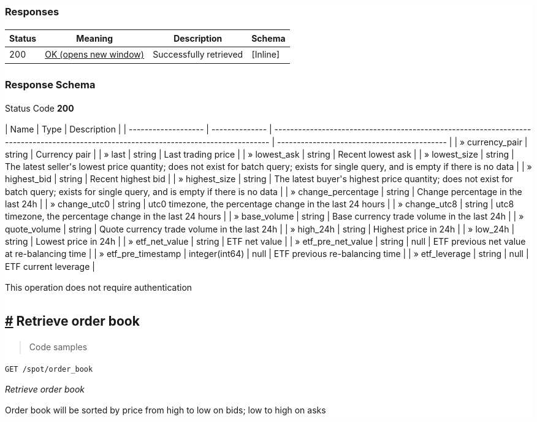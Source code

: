 ### Responses

| Status | Meaning                                                                    | Description            | Schema     |
| ------ | -------------------------------------------------------------------------- | ---------------------- | ---------- |
| 200    | [OK (opens new window)](https://tools.ietf.org/html/rfc7231#section-6.3.1) | Successfully retrieved | \[Inline\] |

### Response Schema

Status Code **200**

| Name                | Type           | Description                                                                                                                          |
| ------------------- | -------------- | ------------------------------------------------------------------------------------------------------------------------------------ | ------------------------------------------- |
| » currency_pair     | string         | Currency pair                                                                                                                        |
| » last              | string         | Last trading price                                                                                                                   |
| » lowest_ask        | string         | Recent lowest ask                                                                                                                    |
| » lowest_size       | string         | The latest seller's lowest price quantity; does not exist for batch query; exists for single query, and is empty if there is no data |
| » highest_bid       | string         | Recent highest bid                                                                                                                   |
| » highest_size      | string         | The latest buyer's highest price quantity; does not exist for batch query; exists for single query, and is empty if there is no data |
| » change_percentage | string         | Change percentage in the last 24h                                                                                                    |
| » change_utc0       | string         | utc0 timezone, the percentage change in the last 24 hours                                                                            |
| » change_utc8       | string         | utc8 timezone, the percentage change in the last 24 hours                                                                            |
| » base_volume       | string         | Base currency trade volume in the last 24h                                                                                           |
| » quote_volume      | string         | Quote currency trade volume in the last 24h                                                                                          |
| » high_24h          | string         | Highest price in 24h                                                                                                                 |
| » low_24h           | string         | Lowest price in 24h                                                                                                                  |
| » etf_net_value     | string         | ETF net value                                                                                                                        |
| » etf_pre_net_value | string         | null                                                                                                                                 | ETF previous net value at re-balancing time |
| » etf_pre_timestamp | integer(int64) | null                                                                                                                                 | ETF previous re-balancing time              |
| » etf_leverage      | string         | null                                                                                                                                 | ETF current leverage                        |

This operation does not require authentication

## [#](#retrieve-order-book) Retrieve order book

> Code samples

`GET /spot/order_book`

_Retrieve order book_

Order book will be sorted by price from high to low on bids; low to high on asks
